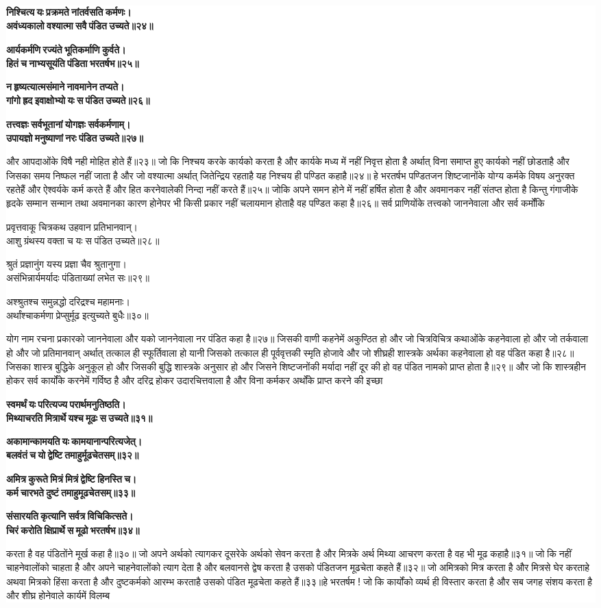 

**निश्चित्य यः प्रक्रमते नांतर्वसति कर्मणः।  
अवंध्यकालो वश्यात्मा सवै पंडित उच्यते॥२४॥**

**आर्यकर्मणि रज्यंते भूतिकर्माणि कुर्वते।  
हितं च नाभ्यसूयंति पंडिता भरतर्षभ॥२५॥**

**न हृष्यत्यात्मसंमाने नावमानेन तप्यते।  
गांगो ह्रद इवाक्षोभ्यो यः स पंडित उच्यते॥२६॥**

**तत्त्वज्ञः सर्वभूतानां योगज्ञः सर्वकर्मणाम्।  
उपायज्ञो मनुष्याणां नरः पंडित उच्यते॥२७॥**

  और आपदाओंके विषै नही मोहित होते हैं॥२३॥ जो कि निश्चय करके कार्यको करता है और कार्यके मध्य में नहीं निवृत्त होता है अर्थात् विना समाप्त हुए कार्यको नहीं छोडताहै और जिसका समय निष्फल नहीं जाता है और जो वश्यात्मा अर्थात् जितेन्द्रिय रहताहै यह निश्चय ही पण्डित कहाहै॥२४॥ हे भरतर्षभ पण्डितजन शिष्टजानोंके योग्य कर्मके विषय अनुरक्त रहतेहैं और ऐश्वर्यके कर्म करते हैं और हित करनेवालेकी निन्दा नहीं करते हैं॥२५॥ जोकि अपने समन होने में नहीं हर्षित होता है और अवमानकर नहीं संतप्त होता है किन्तु गंगाजीके हृदके सम्मान सन्मान तथा अवमानका कारण होनेपर भी किसी प्रकार नहीं चलायमान होताहै वह पण्डित कहा है॥२६॥ सर्व प्राणियोंके तत्त्वको जाननेवाला और सर्व कर्मोंकि  




प्रवृत्तवाकू चित्रकथ उहवान प्रतिभानवान्।  
आशु ग्रंथस्य वक्ता च यः स पंडित उच्यते॥२८॥

श्रुतं प्रज्ञानुंग यस्य प्रज्ञा चैव श्रुतानुगा।  
असंभिन्नार्यमर्यादः पंडिताख्यां लभेत सः॥२९॥

अश्श्रुतश्च समुन्नद्धो दरिद्रश्च महामनाः।  
अर्थांश्चाकर्मणा प्रेप्सुर्मूढ इत्युच्यते बुधैः॥३०॥

 योग नाम रचना प्रकारको जाननेवाला और यको जाननेवाला नर पंडित कहा है॥२७॥ जिसकी वाणी कहनेमें अकुण्ठित हो और जो चित्रविचित्र कथाओंके कहनेवाला हो और जो तर्कवाला हो और जो प्रतिमानवान् अर्थात् तत्काल ही स्फूर्तिवाला हो यानी जिसको तत्काल ही पूर्ववृत्तकी स्मृति होजावे और जो शीघ्रही शास्त्रके अर्थका कहनेवाला हो वह पंडित कहा है॥२८॥ जिसका शास्त्र बुद्धिके अनुकूल हो और जिसकी बुद्धि शास्त्रके अनुसार हो और जिसने शिष्टजनोंकी मर्यादा नहीं दूर की हो वह पंडित नामको प्राप्त होता है॥२९॥ और जो कि शास्त्रहीन होकर सर्व कार्योंके करनेमें गर्विष्ठ है और दरिद्र होकर उदारचित्तवाला है और विना कर्मकर अर्थोंके प्राप्त करने की इच्छा



**स्वमर्थं यः परित्यज्य परार्थमनुतिष्ठति।  
मिथ्याचरति मित्रार्थे यश्च मूढः स उच्यते॥३१॥**

**अकामान्कामयति यः कामयानान्परित्यजेत्।  
बलवंतं च यो द्वेष्टि तमाहुर्मूढचेतसम्॥३२॥**

**अमित्र कुरूते मित्रं मित्रं द्वेष्टि हिनस्ति च।  
कर्म चारभते दुष्टं तमाहुमूढचेतसम्॥३३॥**

**संसारयति कृत्यानि सर्वत्र विचिकित्सते।  
चिरं करोति क्षिप्रार्थे स मूढो भरतर्षभ॥३४॥**

  करता है वह पंडितोंने मूर्ख कहा है॥३०॥ जो अपने अर्थको त्यागकर दूसरेके अर्थको सेवन करता है और मित्रके अर्थ मिथ्या आचरण करता है वह भी मूढ कहाहै॥३१॥ जो कि नहीं चाहनेवालोंको चाहता है और अपने चाहनेवालोंको त्याग देता है और बलवानसे द्वेष करता है उसको पंडितजन मूढचेता कहते हैं॥३२॥ जो अमित्रको मित्र करता है और मित्रसे घेर करताहे अथवा मित्रको हिंसा करता है और दुष्टकर्मको आरम्भ करताहै उसको पंडित मूढचेता कहते हैं॥३३॥हे भरतर्षम ! जो कि कार्योंको व्यर्थ ही विस्तार करता है और सब जगह संशय करता है और शीघ्र होनेवाले कार्यमें विलम्ब
